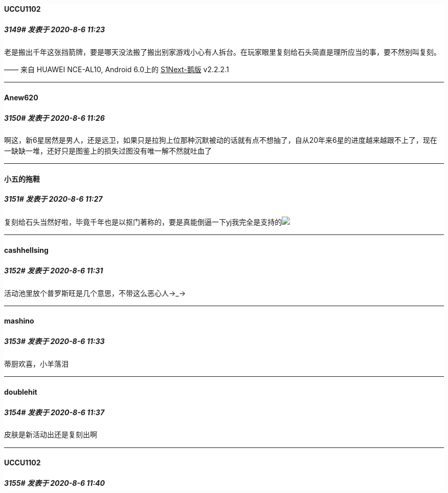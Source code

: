 ####  UCCU1102  
##### 3149#       发表于 2020-8-6 11:23


老是搬出千年这张挡箭牌，要是哪天没法搬了搬出别家游戏小心有人拆台。在玩家眼里复刻给石头简直是理所应当的事，要不然别叫复刻。

—— 来自 HUAWEI NCE-AL10, Android 6.0上的 [S1Next-鹅版](https://github.com/ykrank/S1-Next/releases) v2.2.2.1


*****

####  Anew620  
##### 3150#       发表于 2020-8-6 11:26


啊这，新6星居然是男人，还是远卫，如果只是拉狗上位那种沉默被动的话就有点不想抽了，自从20年来6星的进度越来越跟不上了，现在一缺缺一堆，还好只是图鉴上的损失过图没有唯一解不然就吐血了




*****

####  小五的拖鞋  
##### 3151#       发表于 2020-8-6 11:27


复刻给石头当然好啦，毕竟千年也是以抠门著称的，要是真能倒逼一下yj我完全是支持的<img src="https://static.saraba1st.com/image/smiley/face2017/067.png" referrerpolicy="no-referrer">


*****

####  cashhellsing  
##### 3152#       发表于 2020-8-6 11:31


活动池里放个普罗斯旺是几个意思，不带这么恶心人→_→


*****

####  mashino  
##### 3153#       发表于 2020-8-6 11:33


蒂厨欢喜，小羊落泪


*****

####  doublehit  
##### 3154#       发表于 2020-8-6 11:37


皮肤是新活动出还是复刻出啊


*****

####  UCCU1102  
##### 3155#       发表于 2020-8-6 11:40
